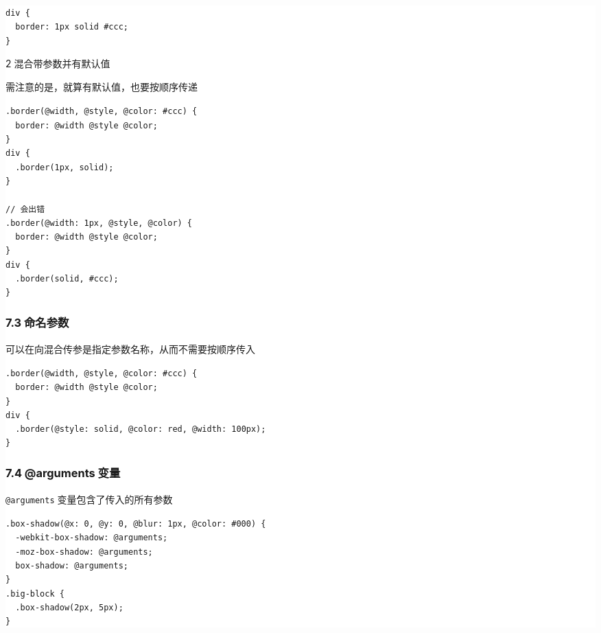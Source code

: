```less
div {
  border: 1px solid #ccc;
}
```



2 混合带参数并有默认值

需注意的是，就算有默认值，也要按顺序传递

```less
.border(@width, @style, @color: #ccc) {
  border: @width @style @color;
}
div {
  .border(1px, solid);
}

// 会出错
.border(@width: 1px, @style, @color) {
  border: @width @style @color;
}
div {
  .border(solid, #ccc);
}
```



### 7.3 命名参数

可以在向混合传参是指定参数名称，从而不需要按顺序传入

```less
.border(@width, @style, @color: #ccc) {
  border: @width @style @color;
}
div {
  .border(@style: solid, @color: red, @width: 100px);
}
```



### 7.4 @arguments 变量

`@arguments` 变量包含了传入的所有参数

```less
.box-shadow(@x: 0, @y: 0, @blur: 1px, @color: #000) {
  -webkit-box-shadow: @arguments;
  -moz-box-shadow: @arguments;
  box-shadow: @arguments;
}
.big-block {
  .box-shadow(2px, 5px);
}
```
